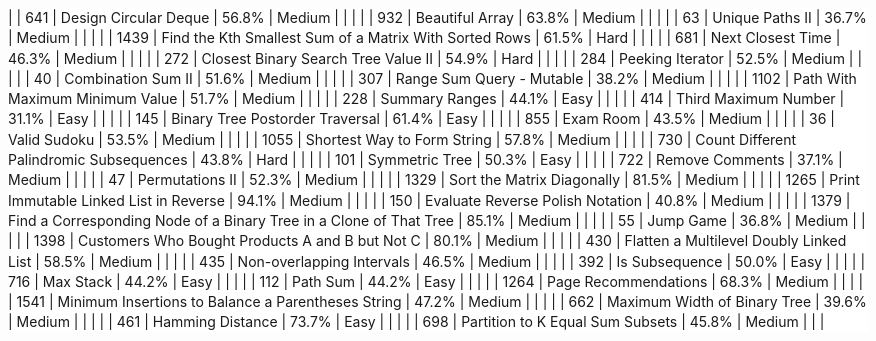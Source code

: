 |     | 641  | Design Circular Deque                                              | 56.8%      | Medium     |          |                                            |
|     | 932  | Beautiful Array                                                    | 63.8%      | Medium     |          |                                            |
|     | 63   | Unique Paths II                                                    | 36.7%      | Medium     |          |                                            |
|     | 1439 | Find the Kth Smallest Sum of a Matrix With Sorted Rows             | 61.5%      | Hard       |          |                                            |
|     | 681  | Next Closest Time                                                  | 46.3%      | Medium     |          |                                            |
|     | 272  | Closest Binary Search Tree Value II                                | 54.9%      | Hard       |          |                                            |
|     | 284  | Peeking Iterator                                                   | 52.5%      | Medium     |          |                                            |
|     | 40   | Combination Sum II                                                 | 51.6%      | Medium     |          |                                            |
|     | 307  | Range Sum Query - Mutable                                          | 38.2%      | Medium     |          |                                            |
|     | 1102 | Path With Maximum Minimum Value                                    | 51.7%      | Medium     |          |                                            |
|     | 228  | Summary Ranges                                                     | 44.1%      | Easy       |          |                                            |
|     | 414  | Third Maximum Number                                               | 31.1%      | Easy       |          |                                            |
|     | 145  | Binary Tree Postorder Traversal                                    | 61.4%      | Easy       |          |                                            |
|     | 855  | Exam Room                                                          | 43.5%      | Medium     |          |                                            |
|     | 36   | Valid Sudoku                                                       | 53.5%      | Medium     |          |                                            |
|     | 1055 | Shortest Way to Form String                                        | 57.8%      | Medium     |          |                                            |
|     | 730  | Count Different Palindromic Subsequences                           | 43.8%      | Hard       |          |                                            |
|     | 101  | Symmetric Tree                                                     | 50.3%      | Easy       |          |                                            |
|     | 722  | Remove Comments                                                    | 37.1%      | Medium     |          |                                            |
|     | 47   | Permutations II                                                    | 52.3%      | Medium     |          |                                            |
|     | 1329 | Sort the Matrix Diagonally                                         | 81.5%      | Medium     |          |                                            |
|     | 1265 | Print Immutable Linked List in Reverse                             | 94.1%      | Medium     |          |                                            |
|     | 150  | Evaluate Reverse Polish Notation                                   | 40.8%      | Medium     |          |                                            |
|     | 1379 | Find a Corresponding Node of a Binary Tree in a Clone of That Tree | 85.1%      | Medium     |          |                                            |
|     | 55   | Jump Game                                                          | 36.8%      | Medium     |          |                                            |
|     | 1398 | Customers Who Bought Products A and B but Not C                    | 80.1%      | Medium     |          |                                            |
|     | 430  | Flatten a Multilevel Doubly Linked List                            | 58.5%      | Medium     |          |                                            |
|     | 435  | Non-overlapping Intervals                                          | 46.5%      | Medium     |          |                                            |
|     | 392  | Is Subsequence                                                     | 50.0%      | Easy       |          |                                            |
|     | 716  | Max Stack                                                          | 44.2%      | Easy       |          |                                            |
|     | 112  | Path Sum                                                           | 44.2%      | Easy       |          |                                            |
|     | 1264 | Page Recommendations                                               | 68.3%      | Medium     |          |                                            |
|     | 1541 | Minimum Insertions to Balance a Parentheses String                 | 47.2%      | Medium     |          |                                            |
|     | 662  | Maximum Width of Binary Tree                                       | 39.6%      | Medium     |          |                                            |
|     | 461  | Hamming Distance                                                   | 73.7%      | Easy       |          |                                            |
|     | 698  | Partition to K Equal Sum Subsets                                   | 45.8%      | Medium     |          |                                            |